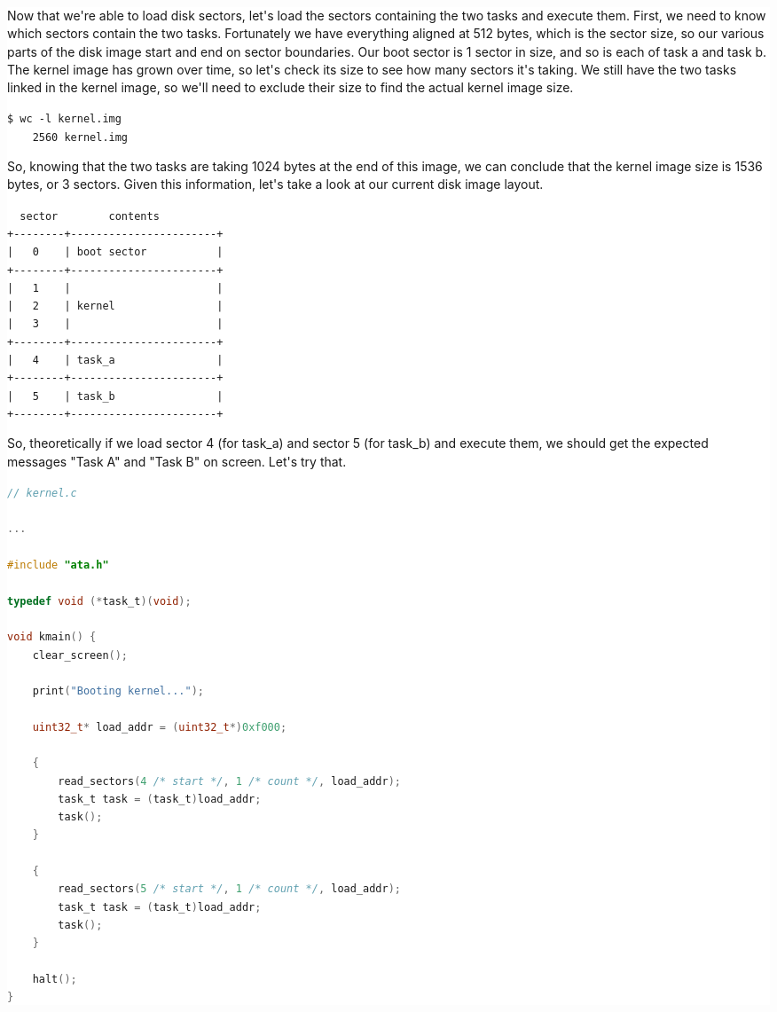 Now that we're able to load disk sectors, let's load the sectors containing the two tasks and execute them. First, we need to know which sectors contain the two tasks. Fortunately we have everything aligned at 512 bytes, which is the sector size, so our various parts of the disk image start and end on sector boundaries. Our boot sector is 1 sector in size, and so is each of task a and task b. The kernel image has grown over time, so let's check its size to see how many sectors it's taking. We still have the two tasks linked in the kernel image, so we'll need to exclude their size to find the actual kernel image size.

```
$ wc -l kernel.img
    2560 kernel.img
```

So, knowing that the two tasks are taking 1024 bytes at the end of this image, we can conclude that the kernel image size is 1536 bytes, or 3 sectors. Given this information, let's take a look at our current disk image layout.

```
  sector        contents
+--------+-----------------------+
|   0    | boot sector           |
+--------+-----------------------+
|   1    |                       |
|   2    | kernel                |
|   3    |                       |
+--------+-----------------------+
|   4    | task_a                |
+--------+-----------------------+
|   5    | task_b                |
+--------+-----------------------+
```

So, theoretically if we load sector 4 (for task_a) and sector 5 (for task_b) and execute them, we should get the expected messages "Task A" and "Task B" on screen. Let's try that.

```c
// kernel.c

...

#include "ata.h"

typedef void (*task_t)(void);

void kmain() {
    clear_screen();

    print("Booting kernel...");

    uint32_t* load_addr = (uint32_t*)0xf000;

    {
        read_sectors(4 /* start */, 1 /* count */, load_addr);
        task_t task = (task_t)load_addr;
        task();
    }

    {
        read_sectors(5 /* start */, 1 /* count */, load_addr);
        task_t task = (task_t)load_addr;
        task();
    }

    halt();
}
```
